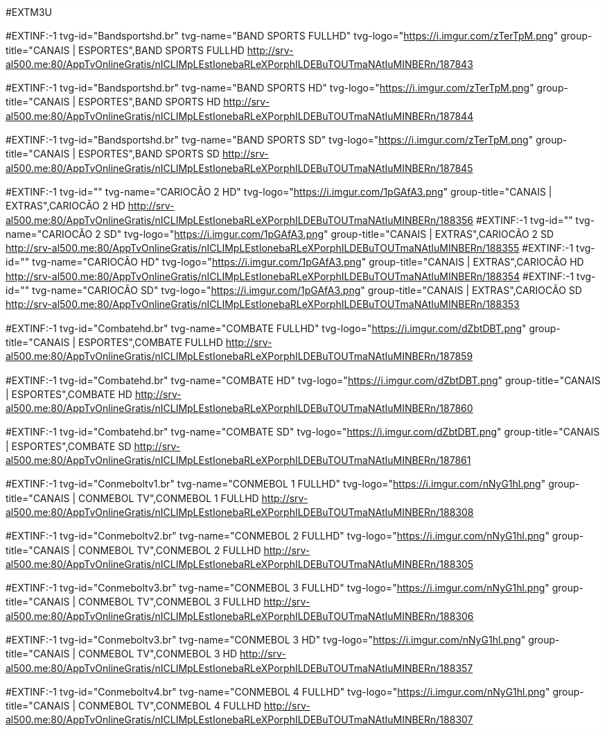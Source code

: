 #EXTM3U 

#EXTINF:-1 tvg-id="Bandsportshd.br" tvg-name="BAND SPORTS FULLHD" tvg-logo="https://i.imgur.com/zTerTpM.png" group-title="CANAIS | ESPORTES",BAND SPORTS FULLHD http://srv-al500.me:80/AppTvOnlineGratis/nICLIMpLEstIonebaRLeXPorphILDEBuTOUTmaNAtIuMINBERn/187843 

#EXTINF:-1 tvg-id="Bandsportshd.br" tvg-name="BAND SPORTS HD" tvg-logo="https://i.imgur.com/zTerTpM.png" group-title="CANAIS | ESPORTES",BAND SPORTS HD http://srv-al500.me:80/AppTvOnlineGratis/nICLIMpLEstIonebaRLeXPorphILDEBuTOUTmaNAtIuMINBERn/187844 

#EXTINF:-1 tvg-id="Bandsportshd.br" tvg-name="BAND SPORTS SD" tvg-logo="https://i.imgur.com/zTerTpM.png" group-title="CANAIS | ESPORTES",BAND SPORTS SD http://srv-al500.me:80/AppTvOnlineGratis/nICLIMpLEstIonebaRLeXPorphILDEBuTOUTmaNAtIuMINBERn/187845 

#EXTINF:-1 tvg-id="" tvg-name="CARIOCÃO 2 HD" tvg-logo="https://i.imgur.com/1pGAfA3.png" group-title="CANAIS | EXTRAS",CARIOCÃO 2 HD http://srv-al500.me:80/AppTvOnlineGratis/nICLIMpLEstIonebaRLeXPorphILDEBuTOUTmaNAtIuMINBERn/188356 #EXTINF:-1 tvg-id="" tvg-name="CARIOCÃO 2 SD" tvg-logo="https://i.imgur.com/1pGAfA3.png" group-title="CANAIS | EXTRAS",CARIOCÃO 2 SD http://srv-al500.me:80/AppTvOnlineGratis/nICLIMpLEstIonebaRLeXPorphILDEBuTOUTmaNAtIuMINBERn/188355 #EXTINF:-1 tvg-id="" tvg-name="CARIOCÃO HD" tvg-logo="https://i.imgur.com/1pGAfA3.png" group-title="CANAIS | EXTRAS",CARIOCÃO HD http://srv-al500.me:80/AppTvOnlineGratis/nICLIMpLEstIonebaRLeXPorphILDEBuTOUTmaNAtIuMINBERn/188354 #EXTINF:-1 tvg-id="" tvg-name="CARIOCÃO SD" tvg-logo="https://i.imgur.com/1pGAfA3.png" group-title="CANAIS | EXTRAS",CARIOCÃO SD http://srv-al500.me:80/AppTvOnlineGratis/nICLIMpLEstIonebaRLeXPorphILDEBuTOUTmaNAtIuMINBERn/188353 

#EXTINF:-1 tvg-id="Combatehd.br" tvg-name="COMBATE FULLHD" tvg-logo="https://i.imgur.com/dZbtDBT.png" group-title="CANAIS | ESPORTES",COMBATE FULLHD http://srv-al500.me:80/AppTvOnlineGratis/nICLIMpLEstIonebaRLeXPorphILDEBuTOUTmaNAtIuMINBERn/187859 

#EXTINF:-1 tvg-id="Combatehd.br" tvg-name="COMBATE HD" tvg-logo="https://i.imgur.com/dZbtDBT.png" group-title="CANAIS | ESPORTES",COMBATE HD http://srv-al500.me:80/AppTvOnlineGratis/nICLIMpLEstIonebaRLeXPorphILDEBuTOUTmaNAtIuMINBERn/187860 

#EXTINF:-1 tvg-id="Combatehd.br" tvg-name="COMBATE SD" tvg-logo="https://i.imgur.com/dZbtDBT.png" group-title="CANAIS | ESPORTES",COMBATE SD http://srv-al500.me:80/AppTvOnlineGratis/nICLIMpLEstIonebaRLeXPorphILDEBuTOUTmaNAtIuMINBERn/187861 

#EXTINF:-1 tvg-id="Conmeboltv1.br" tvg-name="CONMEBOL 1 FULLHD" tvg-logo="https://i.imgur.com/nNyG1hl.png" group-title="CANAIS | CONMEBOL TV",CONMEBOL 1 FULLHD http://srv-al500.me:80/AppTvOnlineGratis/nICLIMpLEstIonebaRLeXPorphILDEBuTOUTmaNAtIuMINBERn/188308 

#EXTINF:-1 tvg-id="Conmeboltv2.br" tvg-name="CONMEBOL 2 FULLHD" tvg-logo="https://i.imgur.com/nNyG1hl.png" group-title="CANAIS | CONMEBOL TV",CONMEBOL 2 FULLHD http://srv-al500.me:80/AppTvOnlineGratis/nICLIMpLEstIonebaRLeXPorphILDEBuTOUTmaNAtIuMINBERn/188305 

#EXTINF:-1 tvg-id="Conmeboltv3.br" tvg-name="CONMEBOL 3 FULLHD" tvg-logo="https://i.imgur.com/nNyG1hl.png" group-title="CANAIS | CONMEBOL TV",CONMEBOL 3 FULLHD http://srv-al500.me:80/AppTvOnlineGratis/nICLIMpLEstIonebaRLeXPorphILDEBuTOUTmaNAtIuMINBERn/188306 

#EXTINF:-1 tvg-id="Conmeboltv3.br" tvg-name="CONMEBOL 3 HD" tvg-logo="https://i.imgur.com/nNyG1hl.png" group-title="CANAIS | CONMEBOL TV",CONMEBOL 3 HD http://srv-al500.me:80/AppTvOnlineGratis/nICLIMpLEstIonebaRLeXPorphILDEBuTOUTmaNAtIuMINBERn/188357 

#EXTINF:-1 tvg-id="Conmeboltv4.br" tvg-name="CONMEBOL 4 FULLHD" tvg-logo="https://i.imgur.com/nNyG1hl.png" group-title="CANAIS | CONMEBOL TV",CONMEBOL 4 FULLHD http://srv-al500.me:80/AppTvOnlineGratis/nICLIMpLEstIonebaRLeXPorphILDEBuTOUTmaNAtIuMINBERn/188307 
